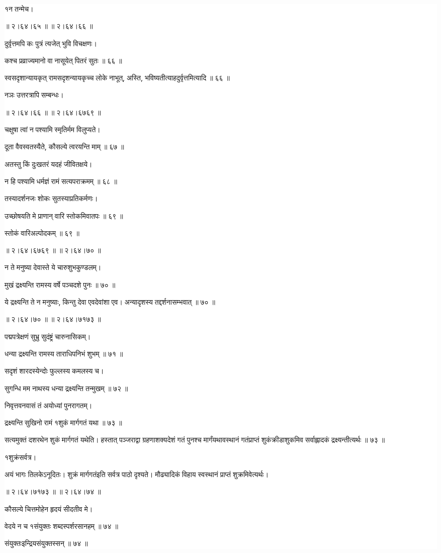 १न तन्मेच।  

 ॥ २।६४।६५ ॥  ॥ २।६४।६६ ॥   

दुर्वृत्तमपि कः पुत्रं त्यजेत् भुवि विचक्षणः।  

कश्च प्रव्राज्यमानो वा नासूयेत् पितरं सुतः  ॥  ६६  ॥   

स्वसदृशान्यायकृत् रामसदृशन्यायकृच्च लोके नाभूत्, अस्ति, भविष्यतीत्याहदुर्वृत्तमित्यादि  ॥  ६६  ॥   

नञः उत्तरत्रापि सम्बन्धः।  

 ॥ २।६४।६६ ॥  ॥ २।६४।६७६९ ॥   

चक्षुषा त्वां न पश्यामि स्मृतिर्मम विलुप्यते।  

दूता वैवस्वतस्यैते, कौसल्ये त्वरयन्ति माम्  ॥  ६७  ॥   

अतस्तु किं दुःखतरं यदहं जीवितक्षये।  

न हि पश्यामि धर्मज्ञं रामं सत्यपराक्रमम्  ॥  ६८  ॥   

तस्यादर्शनजः शोकः सुतस्याप्रतिकर्मणः।  

उच्छोषयति मे प्राणान् वारि स्तोकमिवातपः  ॥  ६९  ॥   

स्तोकं वारिअल्पोदकम्  ॥  ६९  ॥   

 ॥ २।६४।६७६९ ॥  ॥ २।६४।७० ॥   

न ते मनुष्या देवास्ते ये चारुशुभकुण्डलम्।  

मुखं द्रक्ष्यन्ति रामस्य वर्षे पञ्चदशे पुनः  ॥  ७०  ॥   

ये द्रक्ष्यन्ति ते न मनुष्याः, किन्तु देवा एवदेवांशा एव। अन्यादृशस्य तद्दर्शनासम्भवात्  ॥  ७०  ॥   

 ॥ २।६४।७० ॥  ॥ २।६४।७१७३ ॥   

पद्मपत्रेक्षणं सुभ्रु सुदंष्ट्रं चारुनासिकम्।  

धन्या द्रक्ष्यन्ति रामस्य ताराधिपनिभं शुभम्  ॥  ७१  ॥   

सदृशं शारदस्येन्दोः फुल्लस्य कमलस्य च।  

सुगन्धि मम नाथस्य धन्या द्रक्ष्यन्ति तन्मुखम्  ॥  ७२  ॥   

निवृत्तवनवासं तं अयोध्यां पुनरागतम्।  

द्रक्ष्यन्ति सुखिनो रामं १शुकं मार्गगतं यथा  ॥  ७३  ॥   

सत्यमुक्तं दशरथेन शुकं मार्गगतं यथेति। हस्तात् पञ्जराद्वा ग्रहणाशक्यदेशं गतं पुनश्च मार्गंयथावस्थानं गतंप्राप्तं शुकंक्रीडाशुकमिव सर्वाह्लादकं द्रक्ष्यन्तीत्यर्थः  ॥  ७३  ॥   

१शुक्रंसर्वत्र।  

अयं भागः तिलकेऽनूदितः। शुक्रं मार्गगतंइति सर्वत्र पाठो दृश्यते। मौढ्यादिकं विहाय स्वस्थानं प्राप्तं शुक्रमिवेत्यर्थः।  

 ॥ २।६४।७१७३ ॥  ॥ २।६४।७४ ॥   

कौसल्ये चित्तमोहेन हृदयं सीदतीव मे।  

वेदये न च १संयुक्तः शब्दस्पर्शरसानहम्  ॥  ७४  ॥   

संयुक्तःइन्द्रियसंयुक्तस्सन्  ॥  ७४  ॥   
